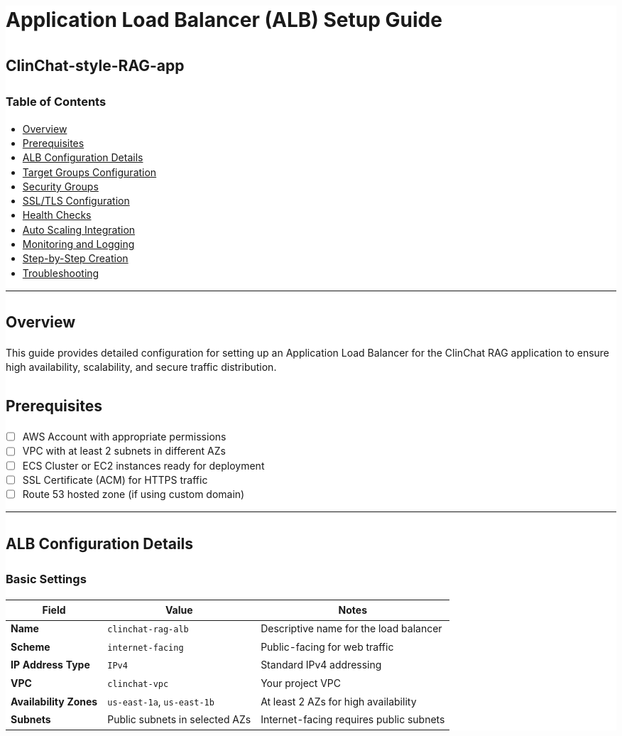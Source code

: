 # Application Load Balancer (ALB) Setup Guide
## ClinChat-style-RAG-app

### Table of Contents
- [Overview](#overview)
- [Prerequisites](#prerequisites)
- [ALB Configuration Details](#alb-configuration-details)
- [Target Groups Configuration](#target-groups-configuration)
- [Security Groups](#security-groups)
- [SSL/TLS Configuration](#ssltls-configuration)
- [Health Checks](#health-checks)
- [Auto Scaling Integration](#auto-scaling-integration)
- [Monitoring and Logging](#monitoring-and-logging)
- [Step-by-Step Creation](#step-by-step-creation)
- [Troubleshooting](#troubleshooting)

---

## Overview
This guide provides detailed configuration for setting up an Application Load Balancer for the ClinChat RAG application to ensure high availability, scalability, and secure traffic distribution.

## Prerequisites
- [ ] AWS Account with appropriate permissions
- [ ] VPC with at least 2 subnets in different AZs
- [ ] ECS Cluster or EC2 instances ready for deployment
- [ ] SSL Certificate (ACM) for HTTPS traffic
- [ ] Route 53 hosted zone (if using custom domain)

---

## ALB Configuration Details

### Basic Settings
| Field | Value | Notes |
|-------|--------|-------|
| **Name** | `clinchat-rag-alb` | Descriptive name for the load balancer |
| **Scheme** | `internet-facing` | Public-facing for web traffic |
| **IP Address Type** | `IPv4` | Standard IPv4 addressing |
| **VPC** | `clinchat-vpc` | Your project VPC |
| **Availability Zones** | `us-east-1a`, `us-east-1b` | At least 2 AZs for high availability |
| **Subnets** | Public subnets in selected AZs | Internet-facing requires public subnets |
